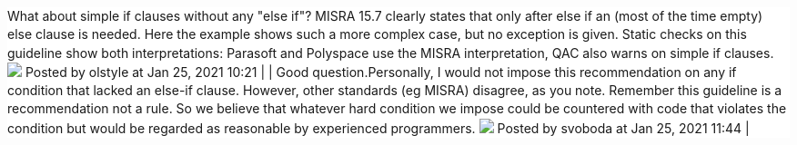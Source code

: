 What about simple if clauses without any "else if"? MISRA 15.7 clearly states that only after else if an (most of the time empty) else clause is needed. Here the example shows such a more complex case, but no exception is given. Static checks on this guideline show both interpretations: Parasoft and Polyspace use the MISRA interpretation, QAC also warns on simple if clauses.
![](images/icons/contenttypes/comment_16.png) Posted by olstyle at Jan 25, 2021 10:21
\| \|
Good question.Personally, I would not impose this recommendation on any if condition that lacked an else-if clause. However, other standards (eg MISRA) disagree, as you note.
Remember this guideline is a recommendation not a rule. So we believe that whatever hard condition we impose could be countered with code that violates the condition but would be regarded as reasonable by experienced programmers.
![](images/icons/contenttypes/comment_16.png) Posted by svoboda at Jan 25, 2021 11:44
\|

